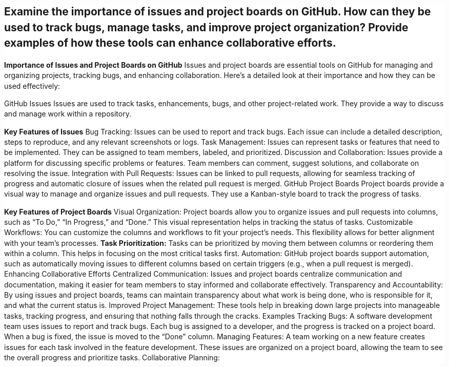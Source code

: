 ## Examine the importance of issues and project boards on GitHub. How can they be used to track bugs, manage tasks, and improve project organization? Provide examples of how these tools can enhance collaborative efforts.
**Importance of Issues and Project Boards on GitHub**
Issues and project boards are essential tools on GitHub for managing and organizing projects, tracking bugs, and enhancing collaboration. Here’s a detailed look at their importance and how they can be used effectively:

GitHub Issues
Issues are used to track tasks, enhancements, bugs, and other project-related work. They provide a way to discuss and manage work within a repository.

**Key Features of Issues**
Bug Tracking:
Issues can be used to report and track bugs. Each issue can include a detailed description, steps to reproduce, and any relevant screenshots or logs.
Task Management:
Issues can represent tasks or features that need to be implemented. They can be assigned to team members, labeled, and prioritized.
Discussion and Collaboration:
Issues provide a platform for discussing specific problems or features. Team members can comment, suggest solutions, and collaborate on resolving the issue.
Integration with Pull Requests:
Issues can be linked to pull requests, allowing for seamless tracking of progress and automatic closure of issues when the related pull request is merged.
GitHub Project Boards
Project boards provide a visual way to manage and organize issues and pull requests. They use a Kanban-style board to track the progress of tasks.

**Key Features of Project Boards**
Visual Organization:
Project boards allow you to organize issues and pull requests into columns, such as “To Do,” “In Progress,” and “Done.” This visual representation helps in tracking the status of tasks.
Customizable Workflows:
You can customize the columns and workflows to fit your project’s needs. This flexibility allows for better alignment with your team’s processes.
**Task Prioritization:**
Tasks can be prioritized by moving them between columns or reordering them within a column. This helps in focusing on the most critical tasks first.
Automation:
GitHub project boards support automation, such as automatically moving issues to different columns based on certain triggers (e.g., when a pull request is merged).
Enhancing Collaborative Efforts
Centralized Communication:
Issues and project boards centralize communication and documentation, making it easier for team members to stay informed and collaborate effectively.
Transparency and Accountability:
By using issues and project boards, teams can maintain transparency about what work is being done, who is responsible for it, and what the current status is.
Improved Project Management:
These tools help in breaking down large projects into manageable tasks, tracking progress, and ensuring that nothing falls through the cracks.
Examples
Tracking Bugs:
A software development team uses issues to report and track bugs. Each bug is assigned to a developer, and the progress is tracked on a project board. When a bug is fixed, the issue is moved to the “Done” column.
Managing Features:
A team working on a new feature creates issues for each task involved in the feature development. These issues are organized on a project board, allowing the team to see the overall progress and prioritize tasks.
Collaborative Planning: